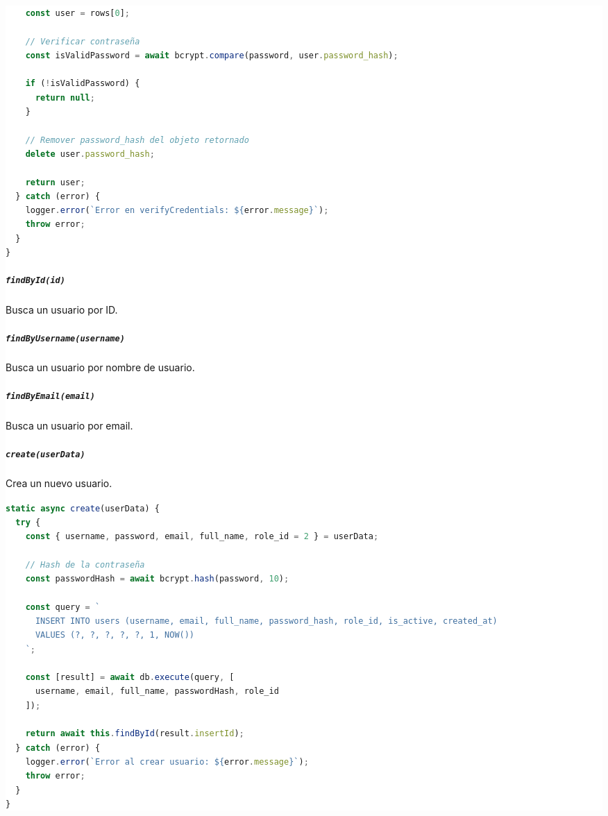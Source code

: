 ```javascript
    const user = rows[0];
    
    // Verificar contraseña
    const isValidPassword = await bcrypt.compare(password, user.password_hash);
    
    if (!isValidPassword) {
      return null;
    }
    
    // Remover password_hash del objeto retornado
    delete user.password_hash;
    
    return user;
  } catch (error) {
    logger.error(`Error en verifyCredentials: ${error.message}`);
    throw error;
  }
}
```

##### `findById(id)`
Busca un usuario por ID.

##### `findByUsername(username)`
Busca un usuario por nombre de usuario.

##### `findByEmail(email)`
Busca un usuario por email.

##### `create(userData)`
Crea un nuevo usuario.

```javascript
static async create(userData) {
  try {
    const { username, password, email, full_name, role_id = 2 } = userData;
    
    // Hash de la contraseña
    const passwordHash = await bcrypt.hash(password, 10);
    
    const query = `
      INSERT INTO users (username, email, full_name, password_hash, role_id, is_active, created_at)
      VALUES (?, ?, ?, ?, ?, 1, NOW())
    `;
    
    const [result] = await db.execute(query, [
      username, email, full_name, passwordHash, role_id
    ]);
    
    return await this.findById(result.insertId);
  } catch (error) {
    logger.error(`Error al crear usuario: ${error.message}`);
    throw error;
  }
}
```
